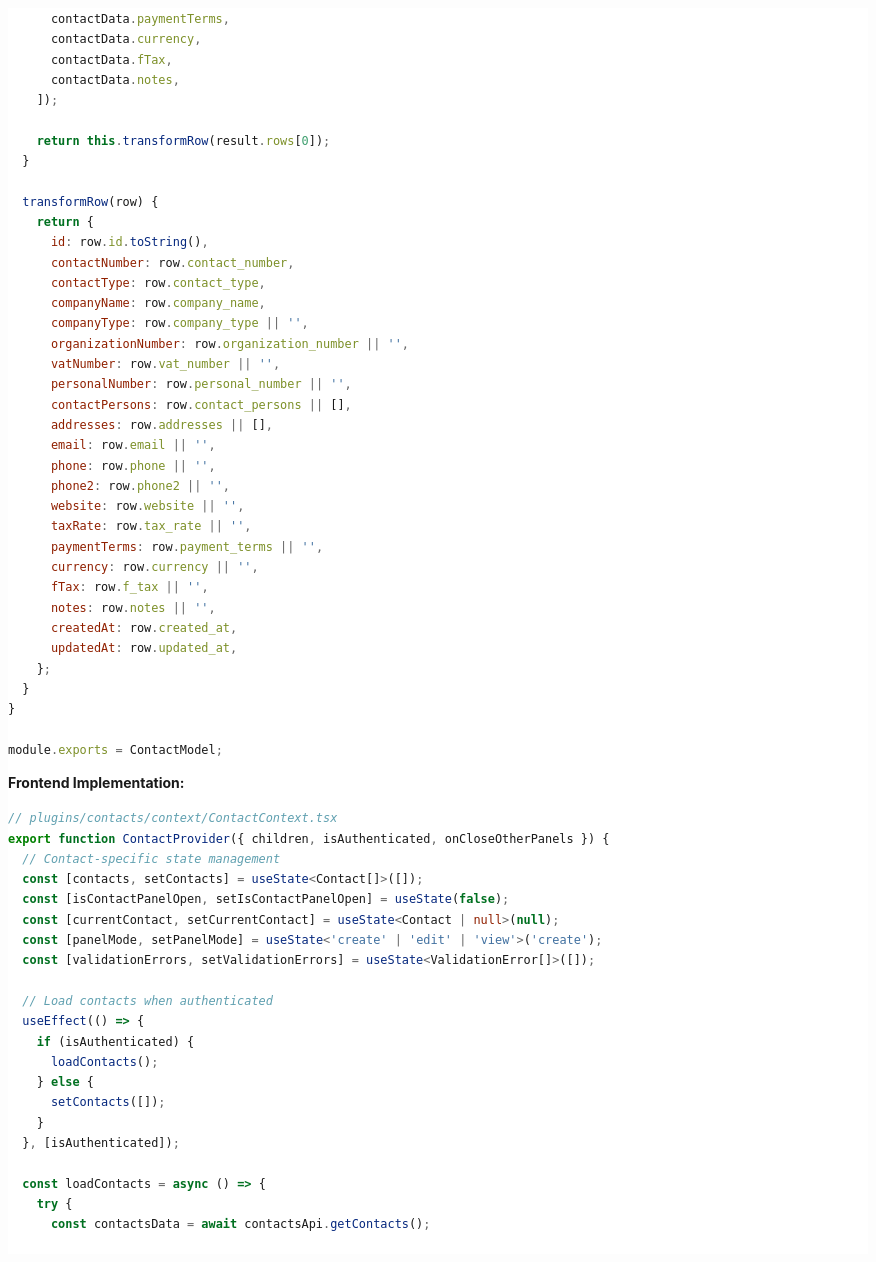 ```javascript
      contactData.paymentTerms,
      contactData.currency,
      contactData.fTax,
      contactData.notes,
    ]);
    
    return this.transformRow(result.rows[0]);
  }

  transformRow(row) {
    return {
      id: row.id.toString(),
      contactNumber: row.contact_number,
      contactType: row.contact_type,
      companyName: row.company_name,
      companyType: row.company_type || '',
      organizationNumber: row.organization_number || '',
      vatNumber: row.vat_number || '',
      personalNumber: row.personal_number || '',
      contactPersons: row.contact_persons || [],
      addresses: row.addresses || [],
      email: row.email || '',
      phone: row.phone || '',
      phone2: row.phone2 || '',
      website: row.website || '',
      taxRate: row.tax_rate || '',
      paymentTerms: row.payment_terms || '',
      currency: row.currency || '',
      fTax: row.f_tax || '',
      notes: row.notes || '',
      createdAt: row.created_at,
      updatedAt: row.updated_at,
    };
  }
}

module.exports = ContactModel;
```

**Frontend Implementation:**

```typescript
// plugins/contacts/context/ContactContext.tsx
export function ContactProvider({ children, isAuthenticated, onCloseOtherPanels }) {
  // Contact-specific state management
  const [contacts, setContacts] = useState<Contact[]>([]);
  const [isContactPanelOpen, setIsContactPanelOpen] = useState(false);
  const [currentContact, setCurrentContact] = useState<Contact | null>(null);
  const [panelMode, setPanelMode] = useState<'create' | 'edit' | 'view'>('create');
  const [validationErrors, setValidationErrors] = useState<ValidationError[]>([]);

  // Load contacts when authenticated
  useEffect(() => {
    if (isAuthenticated) {
      loadContacts();
    } else {
      setContacts([]);
    }
  }, [isAuthenticated]);

  const loadContacts = async () => {
    try {
      const contactsData = await contactsApi.getContacts();
      
```
